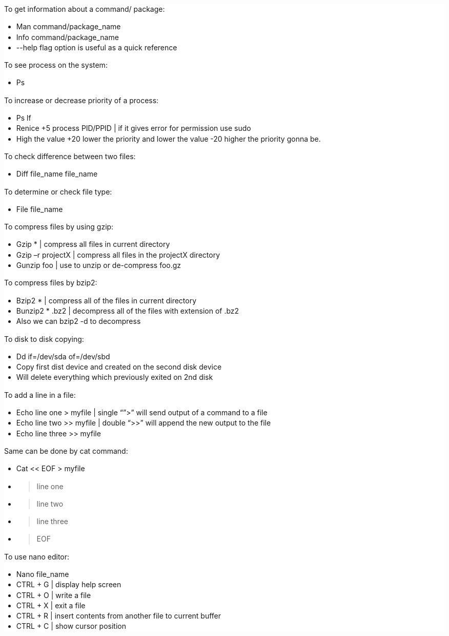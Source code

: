 To get information about a command/ package:

- Man command/package\_name
- Info command/package\_name
- --help flag option is useful as a quick reference

To see process on the system:

- Ps

To increase or decrease priority of a process:

- Ps lf
- Renice +5 process PID/PPID | if it gives error for permission use sudo
- High the value +20 lower the priority and lower the value -20 higher the priority gonna be.

To check difference between two files:

- Diff file\_name file\_name

To determine or check file type:

- File file\_name

To compress files by using gzip:

- Gzip \* | compress all files in current directory
- Gzip –r projectX | compress all files in the projectX directory
- Gunzip foo | use to unzip or de-compress foo.gz

To compress files by bzip2:

- Bzip2 \* | compress all of the files in current directory
- Bunzip2 \* .bz2 | decompress all of the files with extension of .bz2
- Also we can bzip2 -d to decompress

To disk to disk copying:

- Dd if=/dev/sda of=/dev/sbd
- Copy first dist device and created on the second disk device
- Will delete everything which previously exited on 2nd disk

To add a line in a file:

- Echo line one > myfile | single “”>” will send output of a command to a file
- Echo line two >> myfile | double “>>” will append the new output to the file
- Echo line three >> myfile

Same can be done by cat command:

- Cat << EOF > myfile
- >line one
- >line two
- >line three
- >EOF

To use nano editor:

- Nano file\_name
- CTRL + G | display help screen
- CTRL + O | write a file
- CTRL + X | exit a file
- CTRL + R | insert contents from another file to current buffer
- CTRL + C | show cursor position
